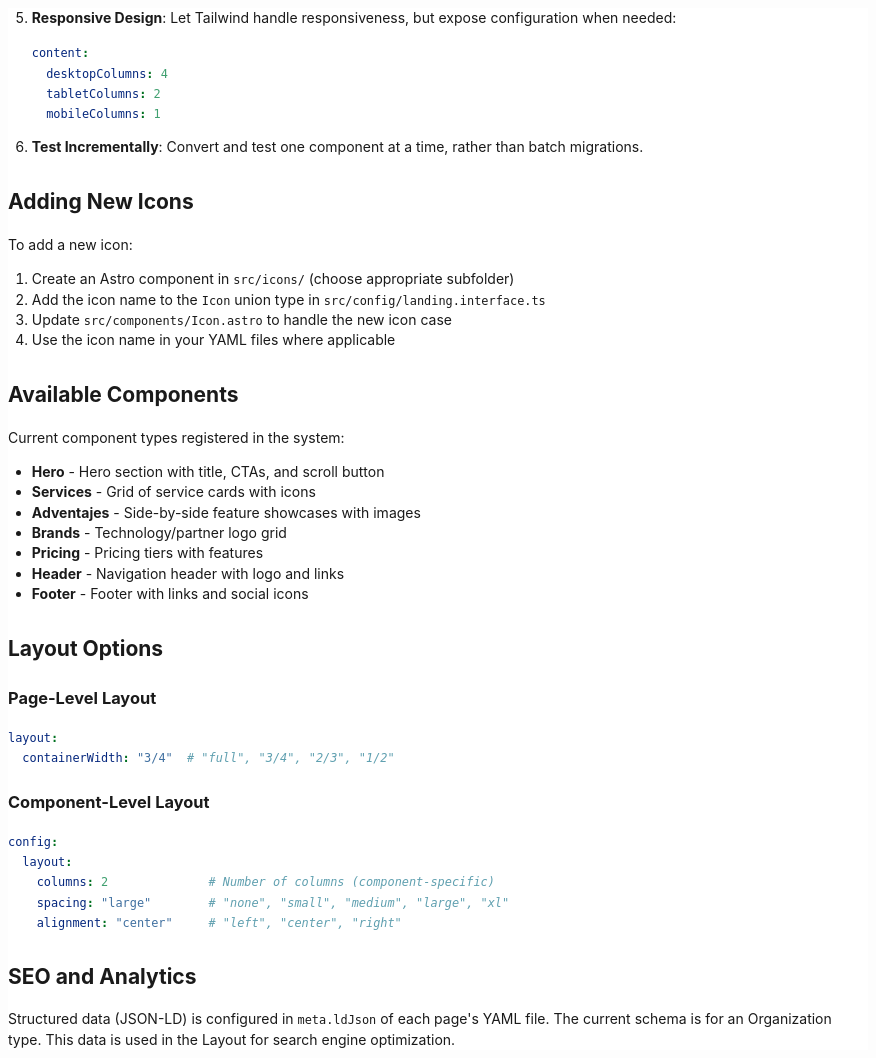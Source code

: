 5. **Responsive Design**: Let Tailwind handle responsiveness, but expose configuration when needed:
   ```yaml
   content:
     desktopColumns: 4
     tabletColumns: 2
     mobileColumns: 1
   ```

6. **Test Incrementally**: Convert and test one component at a time, rather than batch migrations.

## Adding New Icons

To add a new icon:

1. Create an Astro component in `src/icons/` (choose appropriate subfolder)
2. Add the icon name to the `Icon` union type in `src/config/landing.interface.ts`
3. Update `src/components/Icon.astro` to handle the new icon case
4. Use the icon name in your YAML files where applicable

## Available Components

Current component types registered in the system:
- **Hero** - Hero section with title, CTAs, and scroll button
- **Services** - Grid of service cards with icons
- **Adventajes** - Side-by-side feature showcases with images
- **Brands** - Technology/partner logo grid
- **Pricing** - Pricing tiers with features
- **Header** - Navigation header with logo and links
- **Footer** - Footer with links and social icons

## Layout Options

### Page-Level Layout
```yaml
layout:
  containerWidth: "3/4"  # "full", "3/4", "2/3", "1/2"
```

### Component-Level Layout
```yaml
config:
  layout:
    columns: 2              # Number of columns (component-specific)
    spacing: "large"        # "none", "small", "medium", "large", "xl"
    alignment: "center"     # "left", "center", "right"
```

## SEO and Analytics

Structured data (JSON-LD) is configured in `meta.ldJson` of each page's YAML file. The current schema is for an Organization type. This data is used in the Layout for search engine optimization.

